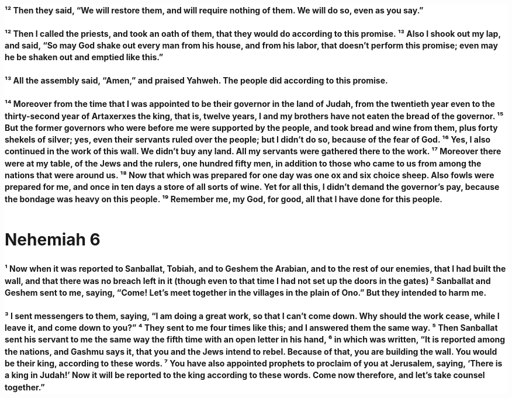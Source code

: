 
#### ¹² Then they said, “We will restore them, and will require nothing of them. We will do so, even as you say.” 


#### ¹² Then I called the priests, and took an oath of them, that they would do according to this promise. ¹³ Also I shook out my lap, and said, “So may God shake out every man from his house, and from his labor, that doesn’t perform this promise; even may he be shaken out and emptied like this.” 


#### ¹³ All the assembly said, “Amen,” and praised Yahweh. The people did according to this promise. 


#### ¹⁴ Moreover from the time that I was appointed to be their governor in the land of Judah, from the twentieth year even to the thirty-second year of Artaxerxes the king, that is, twelve years, I and my brothers have not eaten the bread of the governor. ¹⁵ But the former governors who were before me were supported by the people, and took bread and wine from them, plus forty shekels of silver; yes, even their servants ruled over the people; but I didn’t do so, because of the fear of God. ¹⁶ Yes, I also continued in the work of this wall. We didn’t buy any land. All my servants were gathered there to the work. ¹⁷ Moreover there were at my table, of the Jews and the rulers, one hundred fifty men, in addition to those who came to us from among the nations that were around us. ¹⁸ Now that which was prepared for one day was one ox and six choice sheep. Also fowls were prepared for me, and once in ten days a store of all sorts of wine. Yet for all this, I didn’t demand the governor’s pay, because the bondage was heavy on this people. ¹⁹ Remember me, my God, for good, all that I have done for this people. 

# Nehemiah 6

#### ¹ Now when it was reported to Sanballat, Tobiah, and to Geshem the Arabian, and to the rest of our enemies, that I had built the wall, and that there was no breach left in it (though even to that time I had not set up the doors in the gates) ² Sanballat and Geshem sent to me, saying, “Come! Let’s meet together in the villages in the plain of Ono.” But they intended to harm me. 


#### ³ I sent messengers to them, saying, “I am doing a great work, so that I can’t come down. Why should the work cease, while I leave it, and come down to you?” ⁴ They sent to me four times like this; and I answered them the same way. ⁵ Then Sanballat sent his servant to me the same way the fifth time with an open letter in his hand, ⁶ in which was written, “It is reported among the nations, and Gashmu says it, that you and the Jews intend to rebel. Because of that, you are building the wall. You would be their king, according to these words. ⁷ You have also appointed prophets to proclaim of you at Jerusalem, saying, ‘There is a king in Judah!’ Now it will be reported to the king according to these words. Come now therefore, and let’s take counsel together.” 
